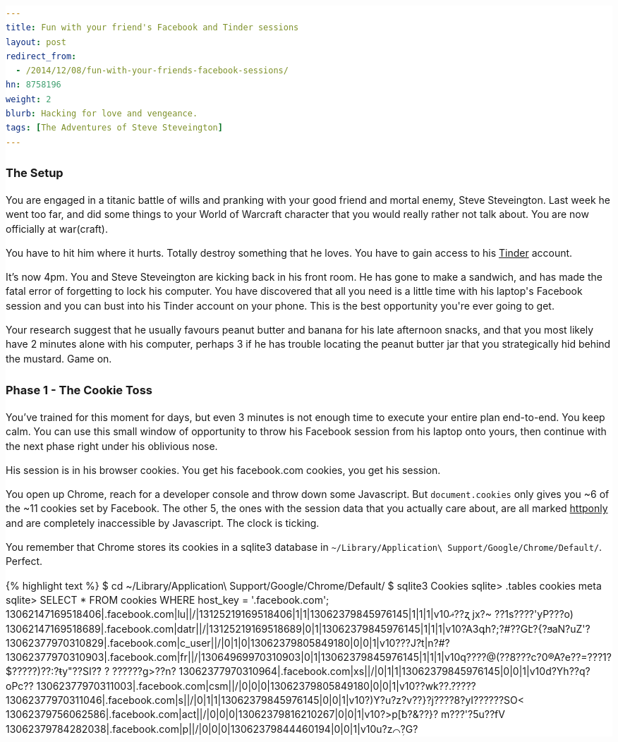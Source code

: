 ```yaml
---
title: Fun with your friend's Facebook and Tinder sessions
layout: post
redirect_from:
  - /2014/12/08/fun-with-your-friends-facebook-sessions/
hn: 8758196
weight: 2
blurb: Hacking for love and vengeance.
tags: [The Adventures of Steve Steveington]
---
```

<h3>The Setup</h3>

You are engaged in a titanic battle of wills and pranking with your good friend and mortal enemy, Steve Steveington. Last week he went too far, and did some things to your World of Warcraft character that you would really rather not talk about. You are now officially at war(craft).

You have to hit him where it hurts. Totally destroy something that he loves. You have to gain access to his <a href="http://www.gotinder.com/" target="_blank">Tinder</a> account. 

It’s now 4pm. You and Steve Steveington are kicking back in his front room. He has gone to make a sandwich, and has made the fatal error of forgetting to lock his computer. You have discovered that all you need is a little time with his laptop's Facebook session and you can bust into his Tinder account on your phone. This is the best opportunity you're ever going to get.

Your research suggest that he usually favours peanut butter and banana for his late afternoon snacks, and that you most likely have 2 minutes alone with his computer, perhaps 3 if he has trouble locating the peanut butter jar that you strategically hid behind the mustard. Game on.

<h3>Phase 1 - The Cookie Toss</h3>

You’ve trained for this moment for days, but even 3 minutes is not enough time to execute your entire plan end-to-end. You keep calm. You can use this small window of opportunity to throw his Facebook session from his laptop onto yours, then continue with the next phase right under his oblivious nose.

His session is in his browser cookies. You get his facebook.com cookies, you get his session.

You open up Chrome, reach for a developer console and throw down some Javascript. But `document.cookies` only gives you ~6 of the ~11 cookies set by Facebook. The other 5, the ones with the session data that you actually care about, are all marked <a href="https://www.owasp.org/index.php/HttpOnly" target="_blank">httponly</a> and are completely inaccessible by Javascript. The clock is ticking.

You remember that Chrome stores its cookies in a sqlite3 database in `~/Library/Application\ Support/Google/Chrome/Default/`. Perfect.

{% highlight text %}
$ cd ~/Library/Application\ Support/Google/Chrome/Default/
$ sqlite3 Cookies
sqlite> .tables
cookies  meta 
sqlite> SELECT * FROM cookies WHERE host_key = '.facebook.com';
13062147169518406|.facebook.com|lu||/|13125219169518406|1|1|13062379845976145|1|1|1|v10ޣ??ʐ
                                                                                           jx?~ ??1s???\?'yP???o)
13062147169518689|.facebook.com|datr||/|13125219169518689|0|1|13062379845976145|1|1|1|v10?A3գh?;?#??Gէ?{?ϧaN?uZ'?
13062377970310829|.facebook.com|c_user||/|0|1|0|13062379805849180|0|0|1|v10???J?t|n?#?
13062377970310903|.facebook.com|fr||/|13064969970310903|0|1|13062379845976145|1|1|1|v10q????@(??8???c?0®A?e??=???1?$?????)??:?ŧy"??SI??͑
                                                                                                                                       ? ??????g>??n?
13062377970310964|.facebook.com|xs||/|0|1|1|13062379845976145|0|0|1|v10d?Yh??q?oPc??
13062377970311003|.facebook.com|csm||/|0|0|0|13062379805849180|0|0|1|v10??wk??.?????
13062377970311046|.facebook.com|s||/|0|1|1|13062379845976145|0|0|1|v10?)Y?u?z?v??}?j????8?yI??????SO<
13062379756062586|.facebook.com|act||/|0|0|0|13062379816210267|0|0|1|v10?>p[ƀ?&??}?
m???'?5u??fV
13062379784282038|.facebook.com|p||/|0|0|0|13062379844460194|0|0|1|v10u?z⌒ܼ?G?